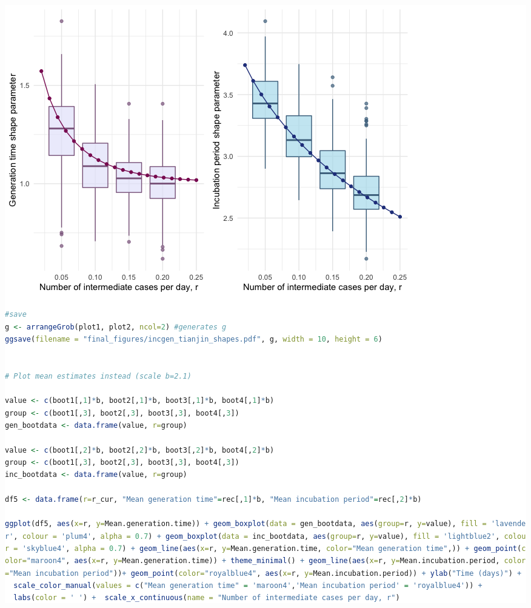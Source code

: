 ![](Tianjin_incubation_intermediates_updateddata_files/figure-html/unnamed-chunk-15-1.png)

```r
#save
g <- arrangeGrob(plot1, plot2, ncol=2) #generates g
ggsave(filename = "final_figures/incgen_tianjin_shapes.pdf", g, width = 10, height = 6)


# Plot mean estimates instead (scale b=2.1)

value <- c(boot1[,1]*b, boot2[,1]*b, boot3[,1]*b, boot4[,1]*b)
group <- c(boot1[,3], boot2[,3], boot3[,3], boot4[,3])
gen_bootdata <- data.frame(value, r=group)

value <- c(boot1[,2]*b, boot2[,2]*b, boot3[,2]*b, boot4[,2]*b)
group <- c(boot1[,3], boot2[,3], boot3[,3], boot4[,3])
inc_bootdata <- data.frame(value, r=group)

df5 <- data.frame(r=r_cur, "Mean generation time"=rec[,1]*b, "Mean incubation period"=rec[,2]*b)

ggplot(df5, aes(x=r, y=Mean.generation.time)) + geom_boxplot(data = gen_bootdata, aes(group=r, y=value), fill = 'lavender', colour = 'plum4', alpha = 0.7) + geom_boxplot(data = inc_bootdata, aes(group=r, y=value), fill = 'lightblue2', colour = 'skyblue4', alpha = 0.7) + geom_line(aes(x=r, y=Mean.generation.time, color="Mean generation time",)) + geom_point(color="maroon4", aes(x=r, y=Mean.generation.time)) + theme_minimal() + geom_line(aes(x=r, y=Mean.incubation.period, color="Mean incubation period"))+ geom_point(color="royalblue4", aes(x=r, y=Mean.incubation.period)) + ylab("Time (days)") +
  scale_color_manual(values = c("Mean generation time" = 'maroon4','Mean incubation period' = 'royalblue4')) +
  labs(color = ' ') +  scale_x_continuous(name = "Number of intermediate cases per day, r")
```
